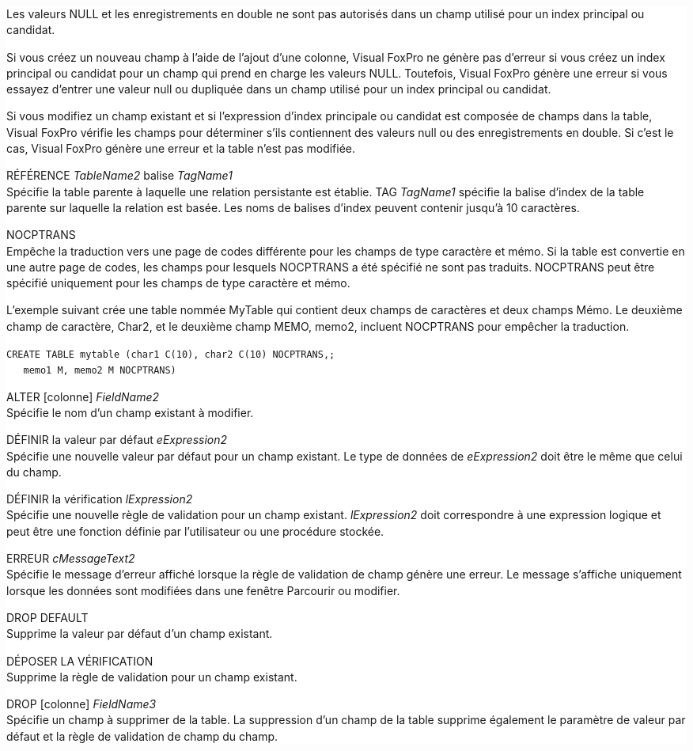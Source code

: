  Les valeurs NULL et les enregistrements en double ne sont pas autorisés dans un champ utilisé pour un index principal ou candidat.  
  
 Si vous créez un nouveau champ à l’aide de l’ajout d’une colonne, Visual FoxPro ne génère pas d’erreur si vous créez un index principal ou candidat pour un champ qui prend en charge les valeurs NULL. Toutefois, Visual FoxPro génère une erreur si vous essayez d’entrer une valeur null ou dupliquée dans un champ utilisé pour un index principal ou candidat.  
  
 Si vous modifiez un champ existant et si l’expression d’index principale ou candidat est composée de champs dans la table, Visual FoxPro vérifie les champs pour déterminer s’ils contiennent des valeurs null ou des enregistrements en double. Si c’est le cas, Visual FoxPro génère une erreur et la table n’est pas modifiée.  
  
 RÉFÉRENCE *TableName2* balise *TagName1*  
 Spécifie la table parente à laquelle une relation persistante est établie. TAG *TagName1* spécifie la balise d’index de la table parente sur laquelle la relation est basée. Les noms de balises d’index peuvent contenir jusqu’à 10 caractères.  
  
 NOCPTRANS  
 Empêche la traduction vers une page de codes différente pour les champs de type caractère et mémo. Si la table est convertie en une autre page de codes, les champs pour lesquels NOCPTRANS a été spécifié ne sont pas traduits. NOCPTRANS peut être spécifié uniquement pour les champs de type caractère et mémo.  
  
 L’exemple suivant crée une table nommée MyTable qui contient deux champs de caractères et deux champs Mémo. Le deuxième champ de caractère, Char2, et le deuxième champ MEMO, memo2, incluent NOCPTRANS pour empêcher la traduction.  
  
```  
CREATE TABLE mytable (char1 C(10), char2 C(10) NOCPTRANS,;  
   memo1 M, memo2 M NOCPTRANS)  
```  
  
 ALTER [colonne] *FieldName2*  
 Spécifie le nom d’un champ existant à modifier.  
  
 DÉFINIR la valeur par défaut *eExpression2*  
 Spécifie une nouvelle valeur par défaut pour un champ existant. Le type de données de *eExpression2* doit être le même que celui du champ.  
  
 DÉFINIR la vérification *lExpression2*  
 Spécifie une nouvelle règle de validation pour un champ existant. *lExpression2* doit correspondre à une expression logique et peut être une fonction définie par l’utilisateur ou une procédure stockée.  
  
 ERREUR *cMessageText2*  
 Spécifie le message d’erreur affiché lorsque la règle de validation de champ génère une erreur. Le message s’affiche uniquement lorsque les données sont modifiées dans une fenêtre Parcourir ou modifier.  
  
 DROP DEFAULT  
 Supprime la valeur par défaut d’un champ existant.  
  
 DÉPOSER LA VÉRIFICATION  
 Supprime la règle de validation pour un champ existant.  
  
 DROP [colonne] *FieldName3*  
 Spécifie un champ à supprimer de la table. La suppression d’un champ de la table supprime également le paramètre de valeur par défaut et la règle de validation de champ du champ.  
  
